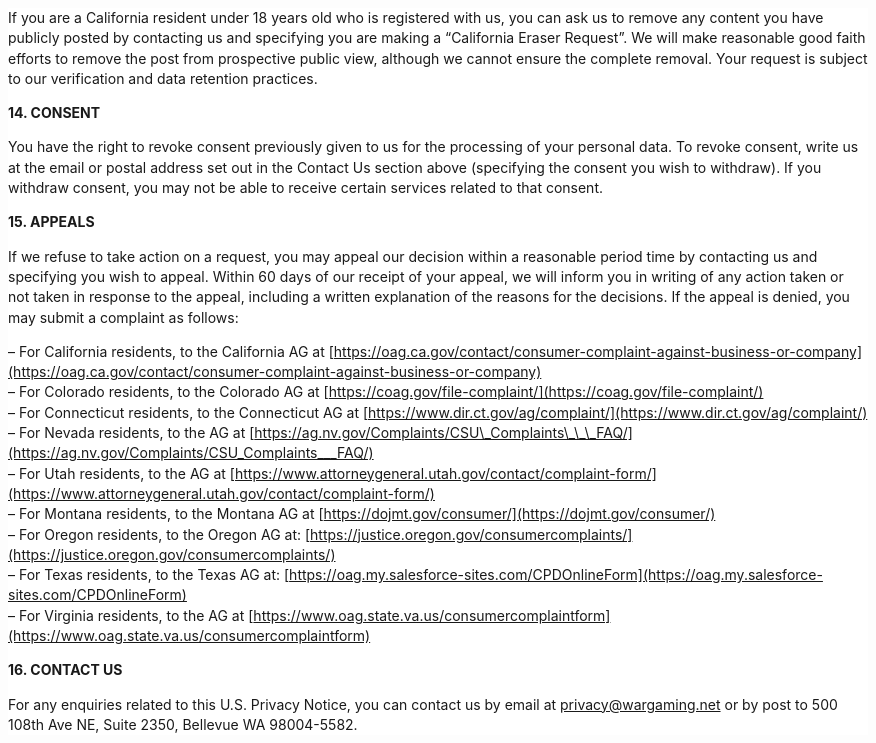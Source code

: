 If you are a California resident under 18 years old who is registered with us, you can ask us to remove any content you have publicly posted by contacting us and specifying you are making a “California Eraser Request”. We will make reasonable good faith efforts to remove the post from prospective public view, although we cannot ensure the complete removal. Your request is subject to our verification and data retention practices.

**14\. CONSENT**

You have the right to revoke consent previously given to us for the processing of your personal data. To revoke consent, write us at the email or postal address set out in the Contact Us section above (specifying the consent you wish to withdraw). If you withdraw consent, you may not be able to receive certain services related to that consent.

**15\. APPEALS**

If we refuse to take action on a request, you may appeal our decision within a reasonable period time by contacting us and specifying you wish to appeal. Within 60 days of our receipt of your appeal, we will inform you in writing of any action taken or not taken in response to the appeal, including a written explanation of the reasons for the decisions. If the appeal is denied, you may submit a complaint as follows:

– For California residents, to the California AG at [https://oag.ca.gov/contact/consumer-complaint-against-business-or-company](https://oag.ca.gov/contact/consumer-complaint-against-business-or-company)  
– For Colorado residents, to the Colorado AG at [https://coag.gov/file-complaint/](https://coag.gov/file-complaint/)  
– For Connecticut residents, to the Connecticut AG at [https://www.dir.ct.gov/ag/complaint/](https://www.dir.ct.gov/ag/complaint/)  
– For Nevada residents, to the AG at [https://ag.nv.gov/Complaints/CSU\_Complaints\_\_\_FAQ/](https://ag.nv.gov/Complaints/CSU_Complaints___FAQ/)  
– For Utah residents, to the AG at [https://www.attorneygeneral.utah.gov/contact/complaint-form/](https://www.attorneygeneral.utah.gov/contact/complaint-form/)  
– For Montana residents, to the Montana AG at [https://dojmt.gov/consumer/](https://dojmt.gov/consumer/)  
– For Oregon residents, to the Oregon AG at: [https://justice.oregon.gov/consumercomplaints/](https://justice.oregon.gov/consumercomplaints/)  
– For Texas residents, to the Texas AG at: [https://oag.my.salesforce-sites.com/CPDOnlineForm](https://oag.my.salesforce-sites.com/CPDOnlineForm)  
– For Virginia residents, to the AG at [https://www.oag.state.va.us/consumercomplaintform](https://www.oag.state.va.us/consumercomplaintform)

**16\. CONTACT US**

For any enquiries related to this U.S. Privacy Notice, you can contact us by email at [privacy@wargaming.net](mailto:privacy@wargaming.net) or by post to 500 108th Ave NE, Suite 2350, Bellevue WA 98004-5582.